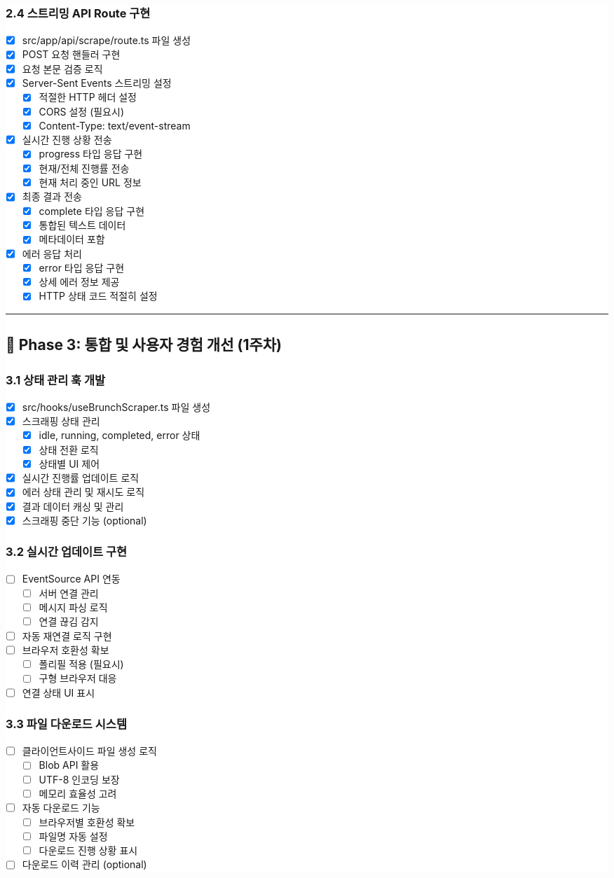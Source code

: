 ### 2.4 스트리밍 API Route 구현
- [x] src/app/api/scrape/route.ts 파일 생성
- [x] POST 요청 핸들러 구현
- [x] 요청 본문 검증 로직
- [x] Server-Sent Events 스트리밍 설정
  - [x] 적절한 HTTP 헤더 설정
  - [x] CORS 설정 (필요시)
  - [x] Content-Type: text/event-stream
- [x] 실시간 진행 상황 전송
  - [x] progress 타입 응답 구현
  - [x] 현재/전체 진행률 전송
  - [x] 현재 처리 중인 URL 정보
- [x] 최종 결과 전송
  - [x] complete 타입 응답 구현
  - [x] 통합된 텍스트 데이터
  - [x] 메타데이터 포함
- [x] 에러 응답 처리
  - [x] error 타입 응답 구현
  - [x] 상세 에러 정보 제공
  - [x] HTTP 상태 코드 적절히 설정

---

## 🎯 Phase 3: 통합 및 사용자 경험 개선 (1주차)

### 3.1 상태 관리 훅 개발
- [x] src/hooks/useBrunchScraper.ts 파일 생성
- [x] 스크래핑 상태 관리
  - [x] idle, running, completed, error 상태
  - [x] 상태 전환 로직
  - [x] 상태별 UI 제어
- [x] 실시간 진행률 업데이트 로직
- [x] 에러 상태 관리 및 재시도 로직
- [x] 결과 데이터 캐싱 및 관리
- [x] 스크래핑 중단 기능 (optional)

### 3.2 실시간 업데이트 구현
- [ ] EventSource API 연동
  - [ ] 서버 연결 관리
  - [ ] 메시지 파싱 로직
  - [ ] 연결 끊김 감지
- [ ] 자동 재연결 로직 구현
- [ ] 브라우저 호환성 확보
  - [ ] 폴리필 적용 (필요시)
  - [ ] 구형 브라우저 대응
- [ ] 연결 상태 UI 표시

### 3.3 파일 다운로드 시스템
- [ ] 클라이언트사이드 파일 생성 로직
  - [ ] Blob API 활용
  - [ ] UTF-8 인코딩 보장
  - [ ] 메모리 효율성 고려
- [ ] 자동 다운로드 기능
  - [ ] 브라우저별 호환성 확보
  - [ ] 파일명 자동 설정
  - [ ] 다운로드 진행 상황 표시
- [ ] 다운로드 이력 관리 (optional)
